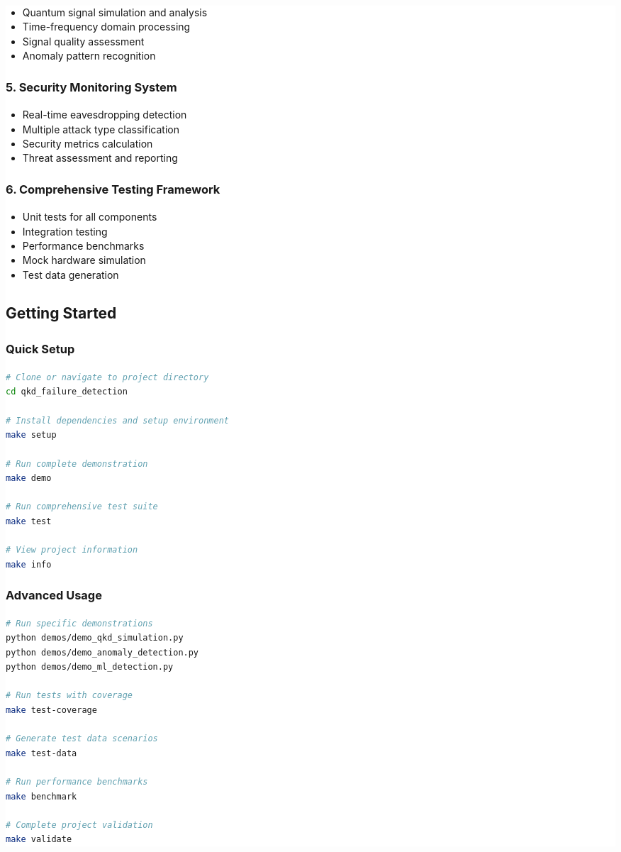 - Quantum signal simulation and analysis
- Time-frequency domain processing
- Signal quality assessment
- Anomaly pattern recognition

### 5. Security Monitoring System

- Real-time eavesdropping detection
- Multiple attack type classification
- Security metrics calculation
- Threat assessment and reporting

### 6. Comprehensive Testing Framework

- Unit tests for all components
- Integration testing
- Performance benchmarks
- Mock hardware simulation
- Test data generation

## Getting Started

### Quick Setup

```bash
# Clone or navigate to project directory
cd qkd_failure_detection

# Install dependencies and setup environment
make setup

# Run complete demonstration
make demo

# Run comprehensive test suite
make test

# View project information
make info
```

### Advanced Usage

```bash
# Run specific demonstrations
python demos/demo_qkd_simulation.py
python demos/demo_anomaly_detection.py
python demos/demo_ml_detection.py

# Run tests with coverage
make test-coverage

# Generate test data scenarios
make test-data

# Run performance benchmarks
make benchmark

# Complete project validation
make validate
```
